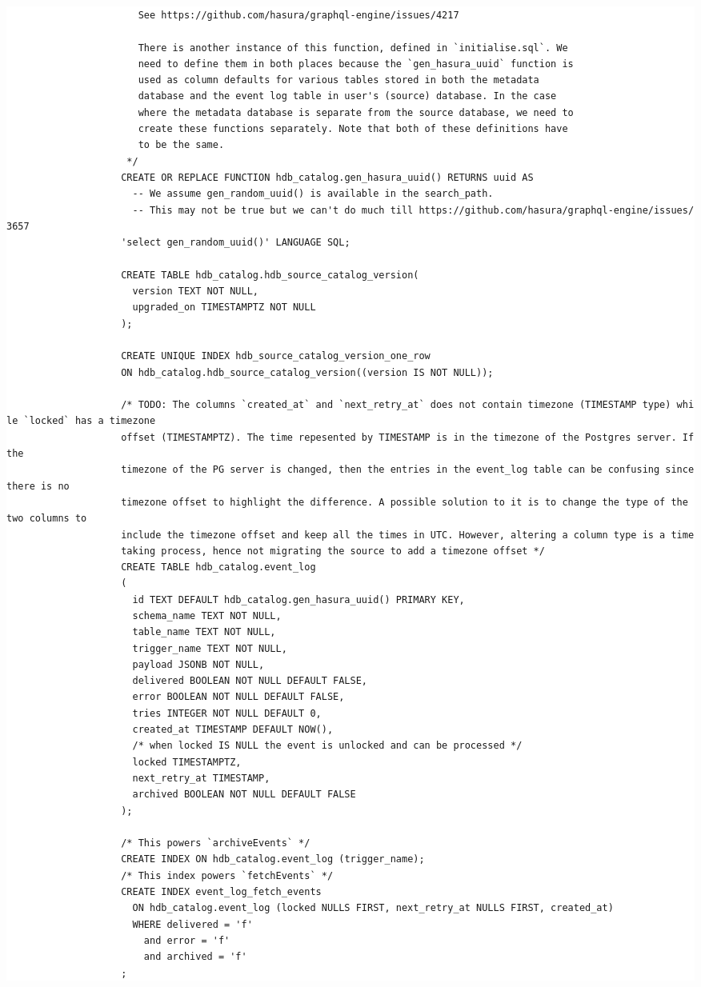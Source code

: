     			       	   See https://github.com/hasura/graphql-engine/issues/4217
    			       	
    			       	   There is another instance of this function, defined in `initialise.sql`. We
    			       	   need to define them in both places because the `gen_hasura_uuid` function is
    			       	   used as column defaults for various tables stored in both the metadata
    			       	   database and the event log table in user's (source) database. In the case
    			       	   where the metadata database is separate from the source database, we need to
    			       	   create these functions separately. Note that both of these definitions have
    			       	   to be the same.
    			       	 */
    			       	CREATE OR REPLACE FUNCTION hdb_catalog.gen_hasura_uuid() RETURNS uuid AS
    			       	  -- We assume gen_random_uuid() is available in the search_path.
    			       	  -- This may not be true but we can't do much till https://github.com/hasura/graphql-engine/issues/3657
    			       	'select gen_random_uuid()' LANGUAGE SQL;
    			       	
    			       	CREATE TABLE hdb_catalog.hdb_source_catalog_version(
    			       	  version TEXT NOT NULL,
    			       	  upgraded_on TIMESTAMPTZ NOT NULL
    			       	);
    			       	
    			       	CREATE UNIQUE INDEX hdb_source_catalog_version_one_row
    			       	ON hdb_catalog.hdb_source_catalog_version((version IS NOT NULL));
    			       	
    			       	/* TODO: The columns `created_at` and `next_retry_at` does not contain timezone (TIMESTAMP type) while `locked` has a timezone
    			       	offset (TIMESTAMPTZ). The time repesented by TIMESTAMP is in the timezone of the Postgres server. If the
    			       	timezone of the PG server is changed, then the entries in the event_log table can be confusing since there is no
    			       	timezone offset to highlight the difference. A possible solution to it is to change the type of the two columns to
    			       	include the timezone offset and keep all the times in UTC. However, altering a column type is a time
    			       	taking process, hence not migrating the source to add a timezone offset */
    			       	CREATE TABLE hdb_catalog.event_log
    			       	(
    			       	  id TEXT DEFAULT hdb_catalog.gen_hasura_uuid() PRIMARY KEY,
    			       	  schema_name TEXT NOT NULL,
    			       	  table_name TEXT NOT NULL,
    			       	  trigger_name TEXT NOT NULL,
    			       	  payload JSONB NOT NULL,
    			       	  delivered BOOLEAN NOT NULL DEFAULT FALSE,
    			       	  error BOOLEAN NOT NULL DEFAULT FALSE,
    			       	  tries INTEGER NOT NULL DEFAULT 0,
    			       	  created_at TIMESTAMP DEFAULT NOW(),
    			       	  /* when locked IS NULL the event is unlocked and can be processed */
    			       	  locked TIMESTAMPTZ,
    			       	  next_retry_at TIMESTAMP,
    			       	  archived BOOLEAN NOT NULL DEFAULT FALSE
    			       	);
    			       	
    			       	/* This powers `archiveEvents` */
    			       	CREATE INDEX ON hdb_catalog.event_log (trigger_name);
    			       	/* This index powers `fetchEvents` */
    			       	CREATE INDEX event_log_fetch_events
    			       	  ON hdb_catalog.event_log (locked NULLS FIRST, next_retry_at NULLS FIRST, created_at)
    			       	  WHERE delivered = 'f'
    			       	    and error = 'f'
    			       	    and archived = 'f'
    			       	;
    			       	